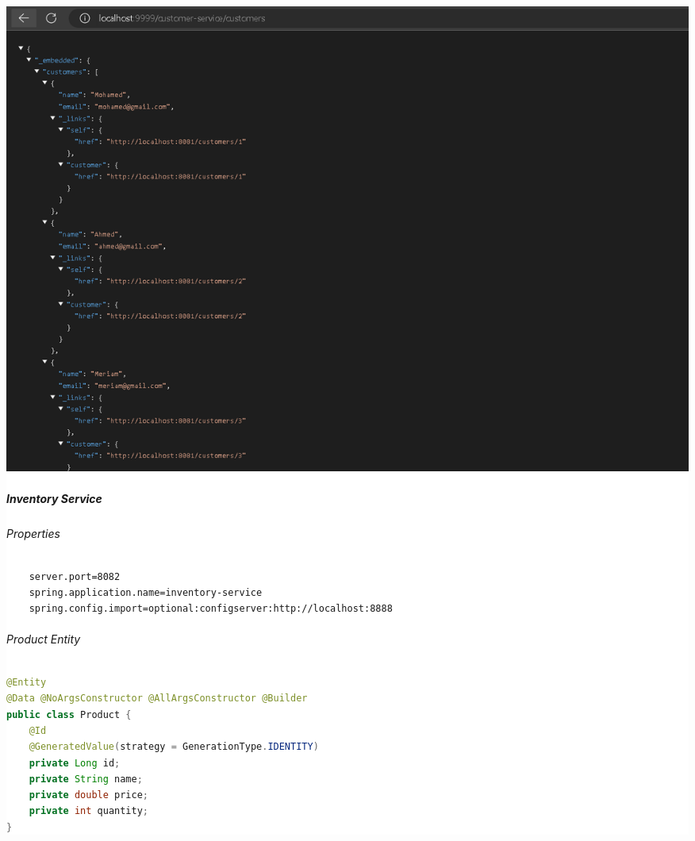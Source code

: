 ![](img/gateway1.png)

##### Inventory Service
###### Properties
```Properties
    server.port=8082
    spring.application.name=inventory-service
    spring.config.import=optional:configserver:http://localhost:8888
```

###### Product Entity
```Java
@Entity
@Data @NoArgsConstructor @AllArgsConstructor @Builder
public class Product {
    @Id
    @GeneratedValue(strategy = GenerationType.IDENTITY)
    private Long id;
    private String name;
    private double price;
    private int quantity;
}
```
